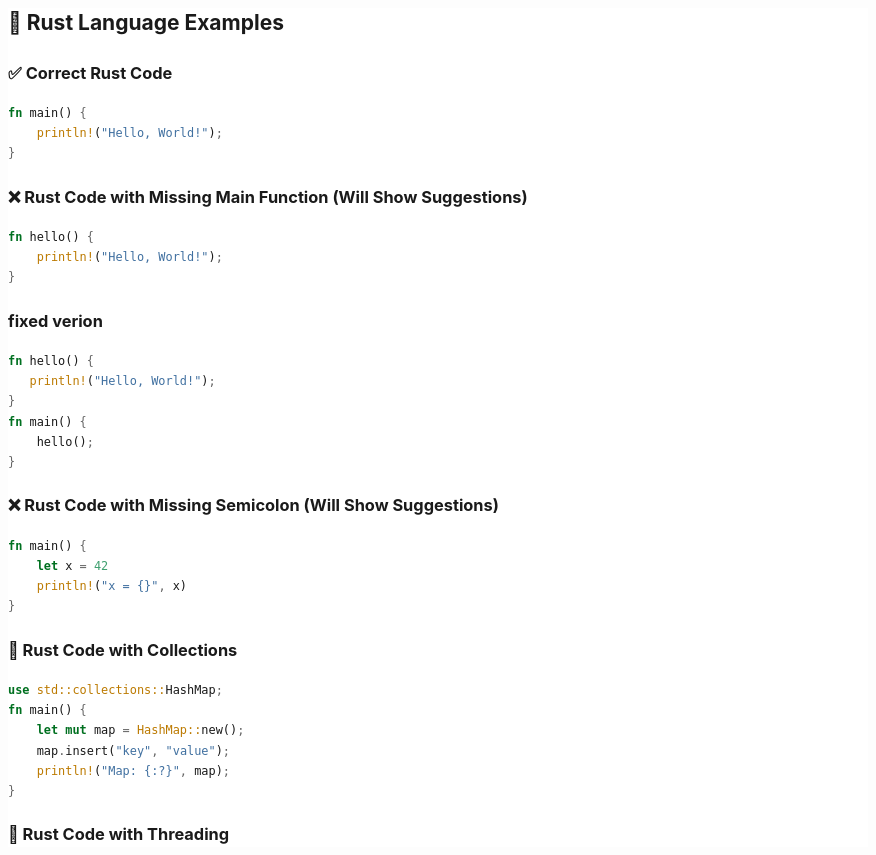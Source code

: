 ## 🦀 Rust Language Examples

### ✅ Correct Rust Code

```rust
fn main() {
    println!("Hello, World!");
}
```

### ❌ Rust Code with Missing Main Function (Will Show Suggestions)

```rust
fn hello() {
    println!("Hello, World!");
}
```

### fixed verion

```rust
fn hello() {
   println!("Hello, World!");
}
fn main() {
    hello();
}
```

### ❌ Rust Code with Missing Semicolon (Will Show Suggestions)

```rust
fn main() {
    let x = 42
    println!("x = {}", x)
}
```

### 🔢 Rust Code with Collections

```rust
use std::collections::HashMap;
fn main() {
    let mut map = HashMap::new();
    map.insert("key", "value");
    println!("Map: {:?}", map);
}
```

### 🧵 Rust Code with Threading
